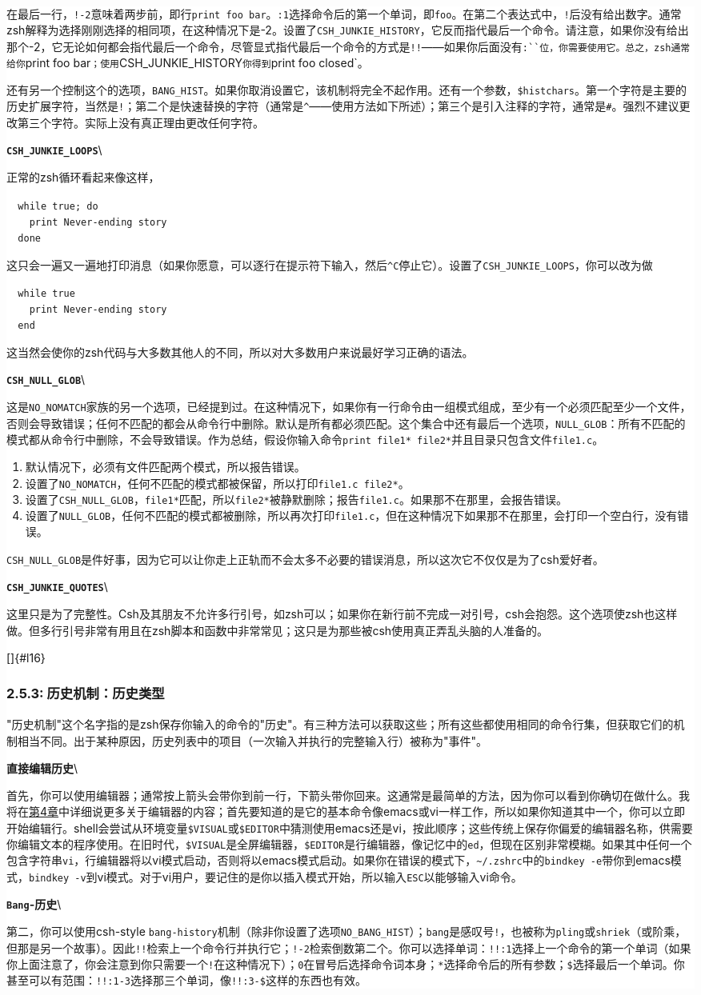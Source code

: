 在最后一行，`!-2`意味着两步前，即行`print foo bar`。`:1`选择命令后的第一个单词，即`foo`。在第二个表达式中，`!`后没有给出数字。通常zsh解释为选择刚刚选择的相同项，在这种情况下是-2。设置了`CSH_JUNKIE_HISTORY`，它反而指代最后一个命令。请注意，如果你没有给出那个-2，它无论如何都会指代最后一个命令，尽管显式指代最后一个命令的方式是`!!`——如果你后面没有`:``位，你需要使用它。总之，zsh通常给你`print foo bar`；使用`CSH_JUNKIE_HISTORY`你得到`print foo closed`。

还有另一个控制这个的选项，`BANG_HIST`。如果你取消设置它，该机制将完全不起作用。还有一个参数，`$histchars`。第一个字符是主要的历史扩展字符，当然是`!`；第二个是快速替换的字符（通常是`^`——使用方法如下所述）；第三个是引入注释的字符，通常是`#`。强烈不建议更改第三个字符。实际上没有真正理由更改任何字符。

**`CSH_JUNKIE_LOOPS`**\

正常的zsh循环看起来像这样，

      while true; do
        print Never-ending story
      done

这只会一遍又一遍地打印消息（如果你愿意，可以逐行在提示符下输入，然后`^C`停止它）。设置了`CSH_JUNKIE_LOOPS`，你可以改为做

      while true
        print Never-ending story
      end

这当然会使你的zsh代码与大多数其他人的不同，所以对大多数用户来说最好学习正确的语法。

**`CSH_NULL_GLOB`**\

这是`NO_NOMATCH`家族的另一个选项，已经提到过。在这种情况下，如果你有一行命令由一组模式组成，至少有一个必须匹配至少一个文件，否则会导致错误；任何不匹配的都会从命令行中删除。默认是所有都必须匹配。这个集合中还有最后一个选项，`NULL_GLOB`：所有不匹配的模式都从命令行中删除，不会导致错误。作为总结，假设你输入命令`print file1* file2*`并且目录只包含文件`file1.c`。

1.  默认情况下，必须有文件匹配两个模式，所以报告错误。
2.  设置了`NO_NOMATCH`，任何不匹配的模式都被保留，所以打印`file1.c file2*`。
3.  设置了`CSH_NULL_GLOB`，`file1*`匹配，所以`file2*`被静默删除；报告`file1.c`。如果那不在那里，会报告错误。
4.  设置了`NULL_GLOB`，任何不匹配的模式都被删除，所以再次打印`file1.c`，但在这种情况下如果那不在那里，会打印一个空白行，没有错误。

`CSH_NULL_GLOB`是件好事，因为它可以让你走上正轨而不会太多不必要的错误消息，所以这次它不仅仅是为了csh爱好者。

**`CSH_JUNKIE_QUOTES`**\

这里只是为了完整性。Csh及其朋友不允许多行引号，如zsh可以；如果你在新行前不完成一对引号，csh会抱怨。这个选项使zsh也这样做。但多行引号非常有用且在zsh脚本和函数中非常常见；这只是为那些被csh使用真正弄乱头脑的人准备的。

[]{#l16}

### 2.5.3: 历史机制：历史类型

"历史机制"这个名字指的是zsh保存你输入的命令的"历史"。有三种方法可以获取这些；所有这些都使用相同的命令行集，但获取它们的机制相当不同。出于某种原因，历史列表中的项目（一次输入并执行的完整输入行）被称为"事件"。

**直接编辑历史**\

首先，你可以使用编辑器；通常按上箭头会带你到前一行，下箭头带你回来。这通常是最简单的方法，因为你可以看到你确切在做什么。我将在[第4章](zshguide04.html#zle)中详细说更多关于编辑器的内容；首先要知道的是它的基本命令像emacs或vi一样工作，所以如果你知道其中一个，你可以立即开始编辑行。shell会尝试从环境变量`$VISUAL`或`$EDITOR`中猜测使用emacs还是vi，按此顺序；这些传统上保存你偏爱的编辑器名称，供需要你编辑文本的程序使用。在旧时代，`$VISUAL`是全屏编辑器，`$EDITOR`是行编辑器，像记忆中的`ed`，但现在区别非常模糊。如果其中任何一个包含字符串`vi`，行编辑器将以vi模式启动，否则将以emacs模式启动。如果你在错误的模式下，`~/.zshrc`中的`bindkey -e`带你到emacs模式，`bindkey -v`到vi模式。对于vi用户，要记住的是你以插入模式开始，所以输入`ESC`以能够输入vi命令。

**`Bang`-历史**\

第二，你可以使用csh-style `bang-history`机制（除非你设置了选项`NO_BANG_HIST`）；`bang`是感叹号`!`，也被称为`pling`或`shriek`（或阶乘，但那是另一个故事）。因此`!!`检索上一个命令行并执行它；`!-2`检索倒数第二个。你可以选择单词：`!!:1`选择上一个命令的第一个单词（如果你上面注意了，你会注意到你只需要一个`!`在这种情况下）；`0`在冒号后选择命令词本身；`*`选择命令后的所有参数；`$`选择最后一个单词。你甚至可以有范围：`!!:1-3`选择那三个单词，像`!!:3-$`这样的东西也有效。
